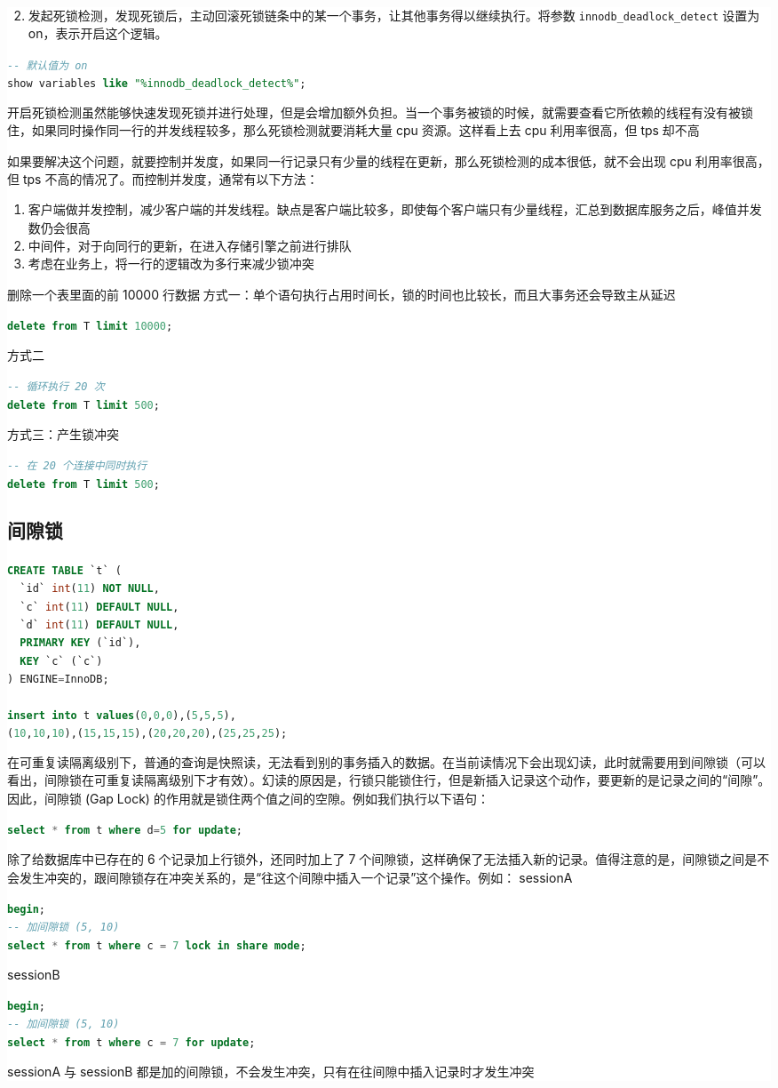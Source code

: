 2. 发起死锁检测，发现死锁后，主动回滚死锁链条中的某一个事务，让其他事务得以继续执行。将参数 `innodb_deadlock_detect` 设置为 on，表示开启这个逻辑。
```sql
-- 默认值为 on
show variables like "%innodb_deadlock_detect%";
```
开启死锁检测虽然能够快速发现死锁并进行处理，但是会增加额外负担。当一个事务被锁的时候，就需要查看它所依赖的线程有没有被锁住，如果同时操作同一行的并发线程较多，那么死锁检测就要消耗大量 cpu 资源。这样看上去 cpu 利用率很高，但 tps 却不高

如果要解决这个问题，就要控制并发度，如果同一行记录只有少量的线程在更新，那么死锁检测的成本很低，就不会出现 cpu 利用率很高，但 tps 不高的情况了。而控制并发度，通常有以下方法：
1. 客户端做并发控制，减少客户端的并发线程。缺点是客户端比较多，即使每个客户端只有少量线程，汇总到数据库服务之后，峰值并发数仍会很高
2. 中间件，对于向同行的更新，在进入存储引擎之前进行排队
3. 考虑在业务上，将一行的逻辑改为多行来减少锁冲突


删除一个表里面的前 10000 行数据
方式一：单个语句执行占用时间长，锁的时间也比较长，而且大事务还会导致主从延迟
```sql
delete from T limit 10000;
```
方式二
```sql
-- 循环执行 20 次
delete from T limit 500;
```
方式三：产生锁冲突
```sql
-- 在 20 个连接中同时执行
delete from T limit 500;
```


## 间隙锁
```sql
CREATE TABLE `t` (
  `id` int(11) NOT NULL,
  `c` int(11) DEFAULT NULL,
  `d` int(11) DEFAULT NULL,
  PRIMARY KEY (`id`),
  KEY `c` (`c`)
) ENGINE=InnoDB;

insert into t values(0,0,0),(5,5,5),
(10,10,10),(15,15,15),(20,20,20),(25,25,25);
```
在可重复读隔离级别下，普通的查询是快照读，无法看到别的事务插入的数据。在当前读情况下会出现幻读，此时就需要用到间隙锁（可以看出，间隙锁在可重复读隔离级别下才有效）。幻读的原因是，行锁只能锁住行，但是新插入记录这个动作，要更新的是记录之间的“间隙”。因此，间隙锁 (Gap Lock) 的作用就是锁住两个值之间的空隙。例如我们执行以下语句：
```sql
select * from t where d=5 for update;
```
除了给数据库中已存在的 6 个记录加上行锁外，还同时加上了 7 个间隙锁，这样确保了无法插入新的记录。值得注意的是，间隙锁之间是不会发生冲突的，跟间隙锁存在冲突关系的，是“往这个间隙中插入一个记录”这个操作。例如：
sessionA
```sql
begin;
-- 加间隙锁 (5, 10)
select * from t where c = 7 lock in share mode;
```
sessionB
```sql
begin;
-- 加间隙锁 (5, 10)
select * from t where c = 7 for update;
```
sessionA 与 sessionB 都是加的间隙锁，不会发生冲突，只有在往间隙中插入记录时才发生冲突
